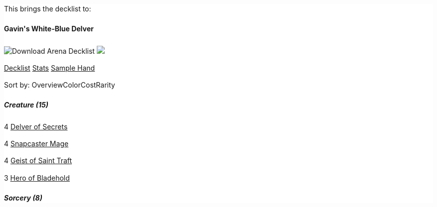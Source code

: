 
This brings the decklist to:








#### Gavin's White-Blue Delver


##### 






![Download Arena Decklist](https://web.archive.org/web/20211024134741im_/https://magic.wizards.com/sites/all/modules/features/wiz_bean_content_deck_list/icons/decklist_download_arena.png)
![](https://web.archive.org/web/20160726232508im_/http://magic.wizards.com/sites/all/modules/features/wiz_bean_content_deck_list/icons/decklist_download.png)






[Decklist](#none)
[Stats](#none)
[Sample Hand](#none)





Sort by:
OverviewColorCostRarity




##### Creature (15)



4
[Delver of Secrets](https://gatherer.wizards.com/Pages/Search/Default.aspx?name=+%5BDelver%5D+%5Bof%5D+%5BSecrets%5D)


4
[Snapcaster Mage](https://gatherer.wizards.com/Pages/Search/Default.aspx?name=+%5BSnapcaster%5D+%5BMage%5D)


4
[Geist of Saint Traft](https://gatherer.wizards.com/Pages/Search/Default.aspx?name=+%5BGeist%5D+%5Bof%5D+%5BSaint%5D+%5BTraft%5D)


3
[Hero of Bladehold](https://gatherer.wizards.com/Pages/Search/Default.aspx?name=+%5BHero%5D+%5Bof%5D+%5BBladehold%5D)



##### Sorcery (8)
